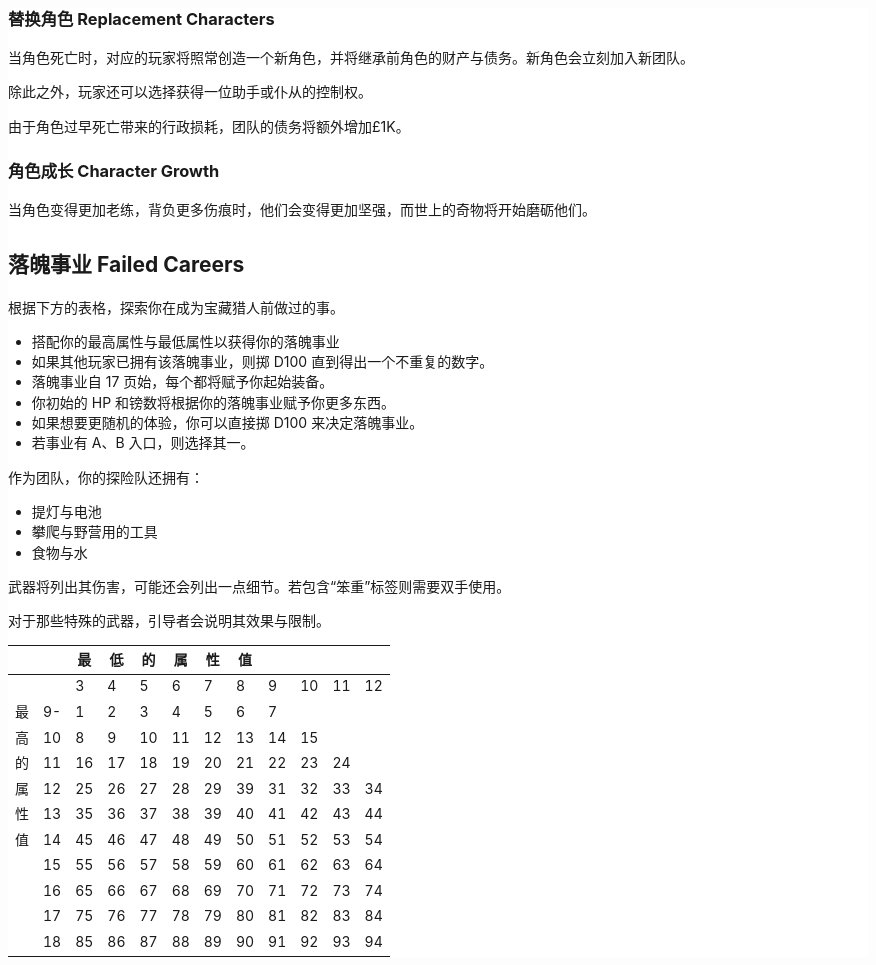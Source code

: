 ### 替换角色 Replacement Characters

当角色死亡时，对应的玩家将照常创造一个新角色，并将继承前角色的财产与债务。新角色会立刻加入新团队。

除此之外，玩家还可以选择获得一位助手或仆从的控制权。

由于角色过早死亡带来的行政损耗，团队的债务将额外增加£1K。

### 角色成长 Character Growth

当角色变得更加老练，背负更多伤痕时，他们会变得更加坚强，而世上的奇物将开始磨砺他们。

## 落魄事业 Failed Careers

根据下方的表格，探索你在成为宝藏猎人前做过的事。

- 搭配你的最高属性与最低属性以获得你的落魄事业
- 如果其他玩家已拥有该落魄事业，则掷 D100 直到得出一个不重复的数字。
- 落魄事业自 17 页始，每个都将赋予你起始装备。
- 你初始的 HP 和镑数将根据你的落魄事业赋予你更多东西。
- 如果想要更随机的体验，你可以直接掷 D100 来决定落魄事业。
- 若事业有 A、B 入口，则选择其一。

作为团队，你的探险队还拥有：

- 提灯与电池
- 攀爬与野营用的工具
- 食物与水

武器将列出其伤害，可能还会列出一点细节。若包含“笨重”标签则需要双手使用。

对于那些特殊的武器，引导者会说明其效果与限制。

|      |      | 最   | 低   | 的   | 属   | 性   | 值   |      |      |      |      |
| ---- | ---- | ---- | ---- | ---- | ---- | ---- | ---- | ---- | ---- | ---- | ---- |
|      |      | 3    | 4    | 5    | 6    | 7    | 8    | 9    | 10   | 11   | 12   |
| 最   | 9-   | 1    | 2    | 3    | 4    | 5    | 6    | 7    |      |      |      |
| 高   | 10   | 8    | 9    | 10   | 11   | 12   | 13   | 14   | 15   |      |      |
| 的   | 11   | 16   | 17   | 18   | 19   | 20   | 21   | 22   | 23   | 24   |      |
| 属   | 12   | 25   | 26   | 27   | 28   | 29   | 39   | 31   | 32   | 33   | 34   |
| 性   | 13   | 35   | 36   | 37   | 38   | 39   | 40   | 41   | 42   | 43   | 44   |
| 值   | 14   | 45   | 46   | 47   | 48   | 49   | 50   | 51   | 52   | 53   | 54   |
|      | 15   | 55   | 56   | 57   | 58   | 59   | 60   | 61   | 62   | 63   | 64   |
|      | 16   | 65   | 66   | 67   | 68   | 69   | 70   | 71   | 72   | 73   | 74   |
|      | 17   | 75   | 76   | 77   | 78   | 79   | 80   | 81   | 82   | 83   | 84   |
|      | 18   | 85   | 86   | 87   | 88   | 89   | 90   | 91   | 92   | 93   | 94   |
